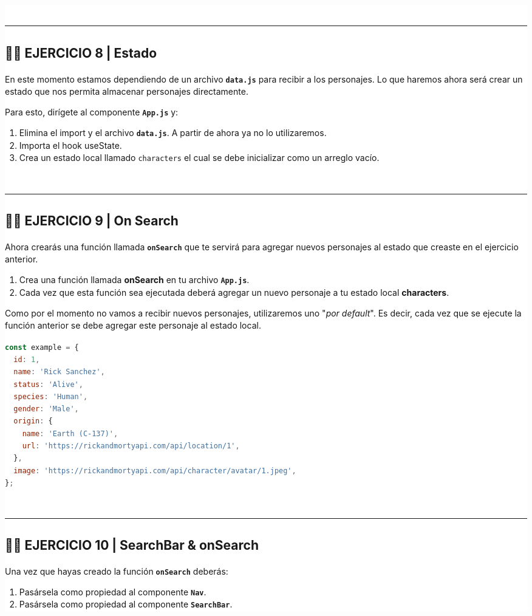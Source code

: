 <br />

---

## **👩‍💻 EJERCICIO 8 | Estado**

En este momento estamos dependiendo de un archivo **`data.js`** para recibir a los personajes. Lo que haremos ahora será crear un estado que nos permita almacenar personajes directamente.

Para esto, dirígete al componente **`App.js`** y:

1. Elimina el import y el archivo **`data.js`**. A partir de ahora ya no lo utilizaremos.
2. Importa el hook useState.
3. Crea un estado local llamado `characters` el cual se debe inicializar como un arreglo vacío.

<br />

---

## **👩‍💻 EJERCICIO 9 | On Search**

Ahora crearás una función llamada **`onSearch`** que te servirá para agregar nuevos personajes al estado que creaste en el ejercicio anterior.

1. Crea una función llamada **onSearch** en tu archivo **`App.js`**.
2. Cada vez que esta función sea ejecutada deberá agregar un nuevo personaje a tu estado local **characters**.

Como por el momento no vamos a recibir nuevos personajes, utilizaremos uno "_por default_". Es decir, cada vez que se ejecute la función anterior se debe agregar este personaje al estado local.

```js
const example = {
  id: 1,
  name: 'Rick Sanchez',
  status: 'Alive',
  species: 'Human',
  gender: 'Male',
  origin: {
    name: 'Earth (C-137)',
    url: 'https://rickandmortyapi.com/api/location/1',
  },
  image: 'https://rickandmortyapi.com/api/character/avatar/1.jpeg',
};
```

<br />

---

## **👩‍💻 EJERCICIO 10 | SearchBar & onSearch**

Una vez que hayas creado la función **`onSearch`** deberás:

1. Pasársela como propiedad al componente **`Nav`**.
2. Pasársela como propiedad al componente **`SearchBar`**.

